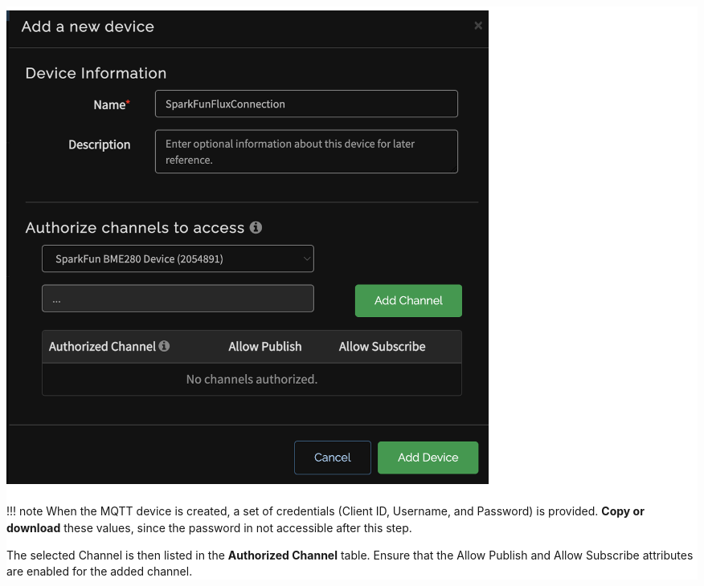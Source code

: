   <a href="../assets/iot_ts_mqtt.png"><img src="../assets/iot_ts_mqtt.png" width="600" height="600" alt="MQTT on ThingSpeak"></a>
</div>

!!! note
    When the MQTT device is created, a set of credentials (Client ID, Username, and Password) is provided. **Copy or download** these values, since the password in not accessible after this step.

The selected Channel is then listed in the **Authorized Channel** table. Ensure that the Allow Publish and Allow Subscribe attributes are enabled for the added channel.
